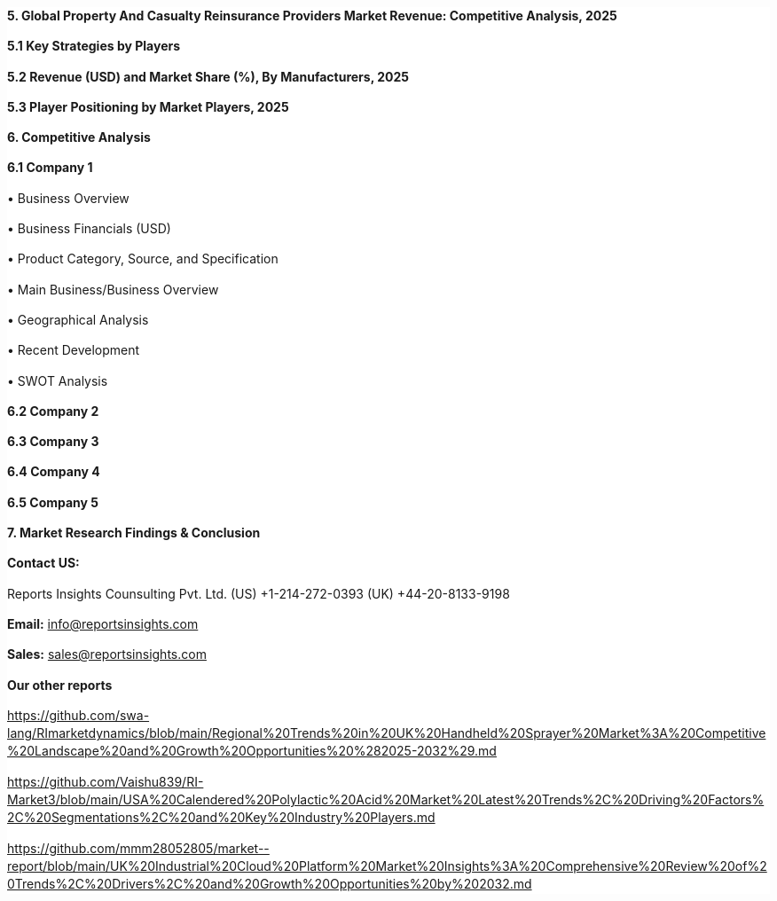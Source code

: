 <strong>5. Global Property And Casualty Reinsurance Providers Market Revenue: Competitive Analysis, 2025</strong>

<strong>5.1 Key Strategies by Players</strong>

<strong>5.2 Revenue (USD) and Market Share (%), By Manufacturers, 2025</strong>

<strong>5.3 Player Positioning by Market Players, 2025</strong>

<strong>6. Competitive Analysis</strong>

<strong>6.1 Company 1</strong>

• Business Overview

• Business Financials (USD)

• Product Category, Source, and Specification

• Main Business/Business Overview

• Geographical Analysis

• Recent Development

• SWOT Analysis

<strong>6.2 Company 2</strong>

<strong>6.3 Company 3</strong>

<strong>6.4 Company 4</strong>

<strong>6.5 Company 5</strong>

<strong>7. Market Research Findings &amp; Conclusion</strong>

<strong>Contact US:</strong>

Reports Insights Counsulting Pvt. Ltd.
(US) +1-214-272-0393
(UK) +44-20-8133-9198
<p class=""""><b>Email:</b> <a href=mailto:info@reportsinsights.com>info@reportsinsights.com</a></p>
<p class=""""><b>Sales:</b> <a href=mailto:sales@reportsinsights.com>sales@reportsinsights.com</a></p>

<strong>Our other reports</strong>

<a href=https://github.com/swa-lang/RImarketdynamics/blob/main/Regional%20Trends%20in%20UK%20Handheld%20Sprayer%20Market%3A%20Competitive%20Landscape%20and%20Growth%20Opportunities%20%282025-2032%29.md>https://github.com/swa-lang/RImarketdynamics/blob/main/Regional%20Trends%20in%20UK%20Handheld%20Sprayer%20Market%3A%20Competitive%20Landscape%20and%20Growth%20Opportunities%20%282025-2032%29.md</a>

<a href=https://github.com/Vaishu839/RI-Market3/blob/main/USA%20Calendered%20Polylactic%20Acid%20Market%20Latest%20Trends%2C%20Driving%20Factors%2C%20Segmentations%2C%20and%20Key%20Industry%20Players.md>https://github.com/Vaishu839/RI-Market3/blob/main/USA%20Calendered%20Polylactic%20Acid%20Market%20Latest%20Trends%2C%20Driving%20Factors%2C%20Segmentations%2C%20and%20Key%20Industry%20Players.md</a>

<a href=https://github.com/mmm28052805/market--report/blob/main/UK%20Industrial%20Cloud%20Platform%20Market%20Insights%3A%20Comprehensive%20Review%20of%20Trends%2C%20Drivers%2C%20and%20Growth%20Opportunities%20by%202032.md>https://github.com/mmm28052805/market--report/blob/main/UK%20Industrial%20Cloud%20Platform%20Market%20Insights%3A%20Comprehensive%20Review%20of%20Trends%2C%20Drivers%2C%20and%20Growth%20Opportunities%20by%202032.md</a>
